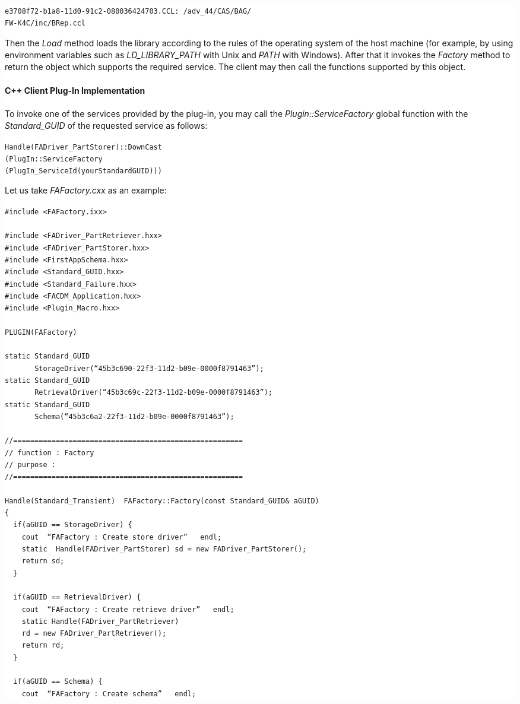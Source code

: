 ~~~~~
e3708f72-b1a8-11d0-91c2-080036424703.CCL: /adv_44/CAS/BAG/
FW-K4C/inc/BRep.ccl
~~~~~


Then the *Load* method loads the library according to the rules of the operating system  of the host machine (for example, by using environment variables such as  *LD_LIBRARY_PATH* with Unix and *PATH* with Windows). After that it invokes the *Factory*  method to return the object which supports the required service.
The client may then call the functions supported by this  object. 

#### C++ Client Plug-In  Implementation

To invoke one of the services provided by the plug-in, you  may call the *Plugin::ServiceFactory* global function with the *Standard_GUID* of the requested service as follows: 

~~~~~
Handle(FADriver_PartStorer)::DownCast 
(PlugIn::ServiceFactory 
(PlugIn_ServiceId(yourStandardGUID))) 
~~~~~

Let us take *FAFactory.cxx* as an example:

~~~~~
#include <FAFactory.ixx>

#include <FADriver_PartRetriever.hxx>
#include <FADriver_PartStorer.hxx>
#include <FirstAppSchema.hxx>
#include <Standard_GUID.hxx>
#include <Standard_Failure.hxx>
#include <FACDM_Application.hxx>
#include <Plugin_Macro.hxx>

PLUGIN(FAFactory)

static Standard_GUID 
       StorageDriver(“45b3c690-22f3-11d2-b09e-0000f8791463”);
static Standard_GUID 
       RetrievalDriver(“45b3c69c-22f3-11d2-b09e-0000f8791463”);
static Standard_GUID 
       Schema(“45b3c6a2-22f3-11d2-b09e-0000f8791463”);

//======================================================
// function : Factory
// purpose :
//======================================================
 
Handle(Standard_Transient)  FAFactory::Factory(const Standard_GUID& aGUID) 
{
  if(aGUID == StorageDriver) {
    cout  “FAFactory : Create store driver”   endl;
    static  Handle(FADriver_PartStorer) sd = new FADriver_PartStorer();
    return sd;
  }

  if(aGUID == RetrievalDriver) {
    cout  “FAFactory : Create retrieve driver”   endl;
    static Handle(FADriver_PartRetriever)
    rd = new FADriver_PartRetriever();
    return rd;
  }

  if(aGUID == Schema) {
    cout  “FAFactory : Create schema”   endl;
~~~~~